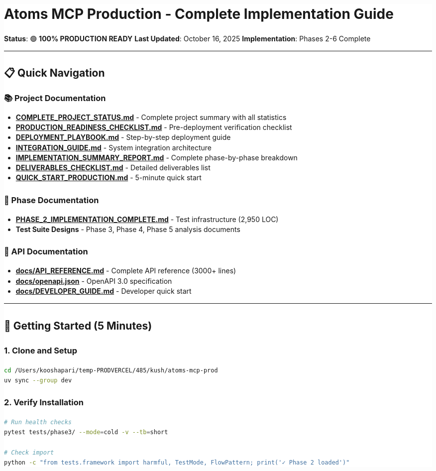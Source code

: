 # Atoms MCP Production - Complete Implementation Guide

**Status**: 🟢 **100% PRODUCTION READY**
**Last Updated**: October 16, 2025
**Implementation**: Phases 2-6 Complete

---

## 📋 Quick Navigation

### 📚 Project Documentation
- **[COMPLETE_PROJECT_STATUS.md](./COMPLETE_PROJECT_STATUS.md)** - Complete project summary with all statistics
- **[PRODUCTION_READINESS_CHECKLIST.md](./PRODUCTION_READINESS_CHECKLIST.md)** - Pre-deployment verification checklist
- **[DEPLOYMENT_PLAYBOOK.md](./DEPLOYMENT_PLAYBOOK.md)** - Step-by-step deployment guide
- **[INTEGRATION_GUIDE.md](./INTEGRATION_GUIDE.md)** - System integration architecture
- **[IMPLEMENTATION_SUMMARY_REPORT.md](./IMPLEMENTATION_SUMMARY_REPORT.md)** - Complete phase-by-phase breakdown
- **[DELIVERABLES_CHECKLIST.md](./DELIVERABLES_CHECKLIST.md)** - Detailed deliverables list
- **[QUICK_START_PRODUCTION.md](./QUICK_START_PRODUCTION.md)** - 5-minute quick start

### 🧪 Phase Documentation
- **[PHASE_2_IMPLEMENTATION_COMPLETE.md](./PHASE_2_IMPLEMENTATION_COMPLETE.md)** - Test infrastructure (2,950 LOC)
- **Test Suite Designs** - Phase 3, Phase 4, Phase 5 analysis documents

### 🔧 API Documentation
- **[docs/API_REFERENCE.md](./docs/API_REFERENCE.md)** - Complete API reference (3000+ lines)
- **[docs/openapi.json](./docs/openapi.json)** - OpenAPI 3.0 specification
- **[docs/DEVELOPER_GUIDE.md](./docs/DEVELOPER_GUIDE.md)** - Developer quick start

---

## 🚀 Getting Started (5 Minutes)

### 1. Clone and Setup
```bash
cd /Users/kooshapari/temp-PRODVERCEL/485/kush/atoms-mcp-prod
uv sync --group dev
```

### 2. Verify Installation
```bash
# Run health checks
pytest tests/phase3/ --mode=cold -v --tb=short

# Check import
python -c "from tests.framework import harmful, TestMode, FlowPattern; print('✓ Phase 2 loaded')"
```

